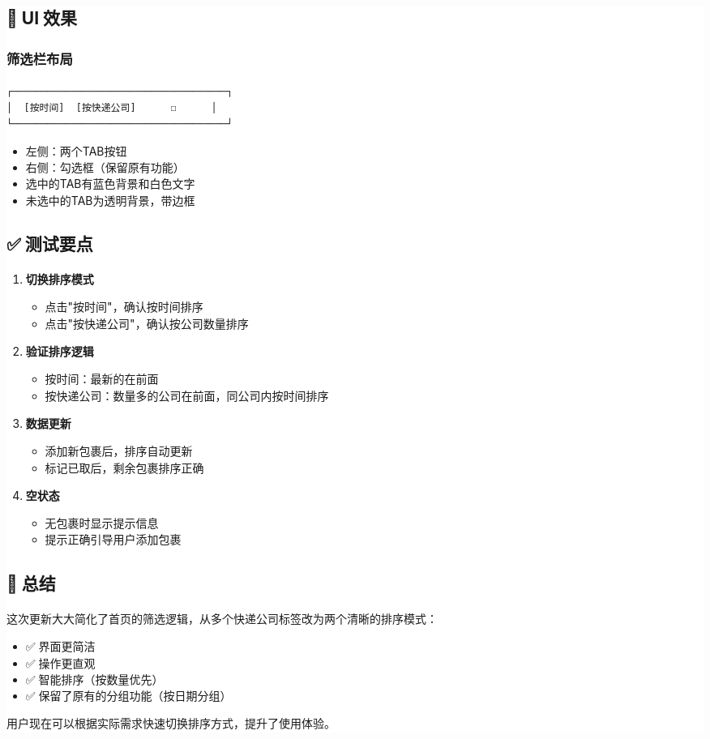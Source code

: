 ## 🎨 UI 效果

### 筛选栏布局
```
┌─────────────────────────────────────┐
│  [按时间]  [按快递公司]      ☐      │
└─────────────────────────────────────┘
```

- 左侧：两个TAB按钮
- 右侧：勾选框（保留原有功能）
- 选中的TAB有蓝色背景和白色文字
- 未选中的TAB为透明背景，带边框

## ✅ 测试要点

1. **切换排序模式**
   - 点击"按时间"，确认按时间排序
   - 点击"按快递公司"，确认按公司数量排序

2. **验证排序逻辑**
   - 按时间：最新的在前面
   - 按快递公司：数量多的公司在前面，同公司内按时间排序

3. **数据更新**
   - 添加新包裹后，排序自动更新
   - 标记已取后，剩余包裹排序正确

4. **空状态**
   - 无包裹时显示提示信息
   - 提示正确引导用户添加包裹

## 📝 总结

这次更新大大简化了首页的筛选逻辑，从多个快递公司标签改为两个清晰的排序模式：
- ✅ 界面更简洁
- ✅ 操作更直观
- ✅ 智能排序（按数量优先）
- ✅ 保留了原有的分组功能（按日期分组）

用户现在可以根据实际需求快速切换排序方式，提升了使用体验。

